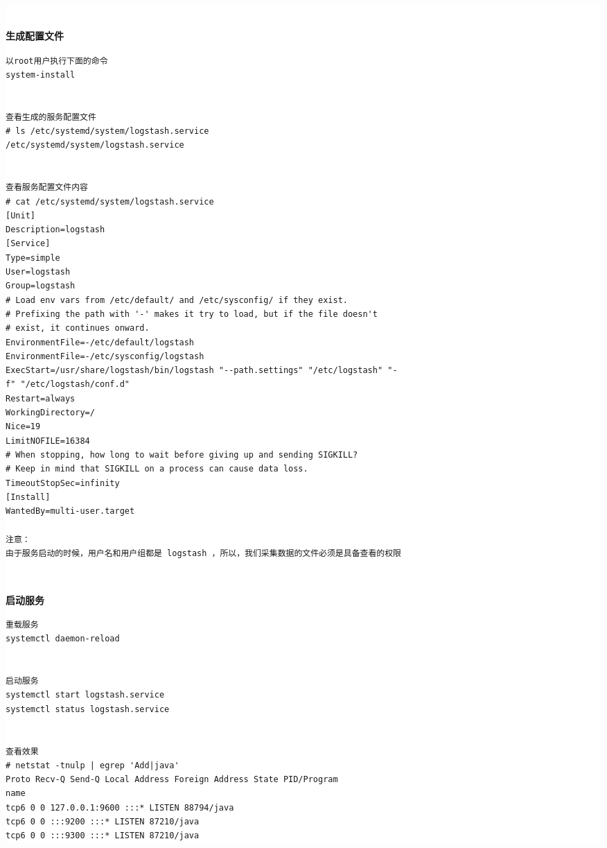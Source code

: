 <br>

**生成配置文件**

```basic
以root用户执行下面的命令
system-install


查看生成的服务配置文件
# ls /etc/systemd/system/logstash.service
/etc/systemd/system/logstash.service


查看服务配置文件内容
# cat /etc/systemd/system/logstash.service
[Unit]
Description=logstash
[Service]
Type=simple
User=logstash
Group=logstash
# Load env vars from /etc/default/ and /etc/sysconfig/ if they exist.
# Prefixing the path with '-' makes it try to load, but if the file doesn't
# exist, it continues onward.
EnvironmentFile=-/etc/default/logstash
EnvironmentFile=-/etc/sysconfig/logstash
ExecStart=/usr/share/logstash/bin/logstash "--path.settings" "/etc/logstash" "-
f" "/etc/logstash/conf.d"
Restart=always
WorkingDirectory=/
Nice=19
LimitNOFILE=16384
# When stopping, how long to wait before giving up and sending SIGKILL?
# Keep in mind that SIGKILL on a process can cause data loss.
TimeoutStopSec=infinity
[Install]
WantedBy=multi-user.target

注意：
由于服务启动的时候，用户名和用户组都是 logstash ，所以，我们采集数据的文件必须是具备查看的权限
```



<br>

**启动服务**

```basic
重载服务
systemctl daemon-reload


启动服务
systemctl start logstash.service
systemctl status logstash.service


查看效果
# netstat -tnulp | egrep 'Add|java'
Proto Recv-Q Send-Q Local Address Foreign Address State PID/Program
name
tcp6 0 0 127.0.0.1:9600 :::* LISTEN 88794/java
tcp6 0 0 :::9200 :::* LISTEN 87210/java
tcp6 0 0 :::9300 :::* LISTEN 87210/java

```